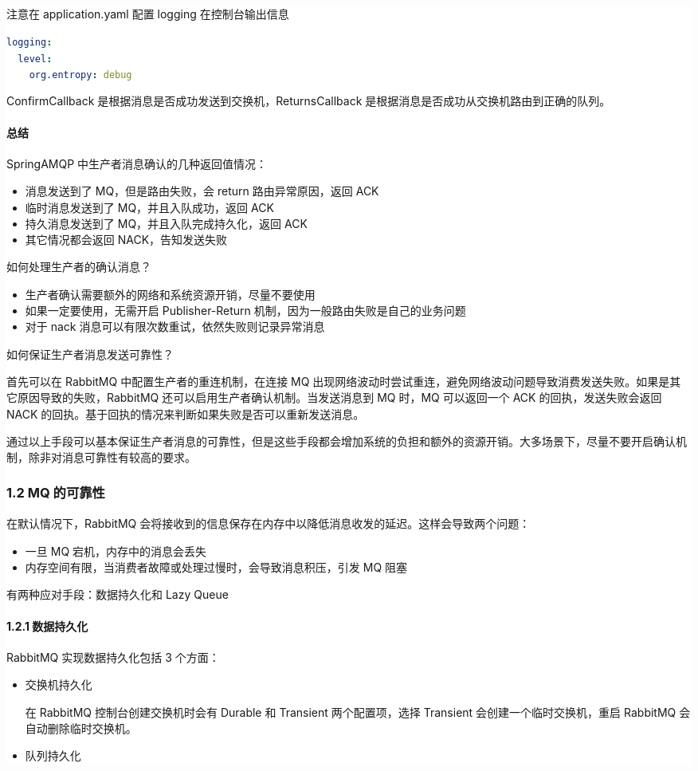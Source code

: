```java
```

注意在 application.yaml 配置 logging 在控制台输出信息

```yaml
logging:
  level:
    org.entropy: debug
```

ConfirmCallback 是根据消息是否成功发送到交换机，ReturnsCallback 是根据消息是否成功从交换机路由到正确的队列。



#### 总结

SpringAMQP 中生产者消息确认的几种返回值情况：

- 消息发送到了 MQ，但是路由失败，会 return 路由异常原因，返回 ACK
- 临时消息发送到了 MQ，并且入队成功，返回 ACK
- 持久消息发送到了 MQ，并且入队完成持久化，返回 ACK
- 其它情况都会返回 NACK，告知发送失败



如何处理生产者的确认消息？

- 生产者确认需要额外的网络和系统资源开销，尽量不要使用
- 如果一定要使用，无需开启 Publisher-Return 机制，因为一般路由失败是自己的业务问题
- 对于 nack 消息可以有限次数重试，依然失败则记录异常消息



如何保证生产者消息发送可靠性？

首先可以在 RabbitMQ 中配置生产者的重连机制，在连接 MQ 出现网络波动时尝试重连，避免网络波动问题导致消费发送失败。如果是其它原因导致的失败，RabbitMQ 还可以启用生产者确认机制。当发送消息到 MQ 时，MQ 可以返回一个 ACK 的回执，发送失败会返回 NACK 的回执。基于回执的情况来判断如果失败是否可以重新发送消息。

通过以上手段可以基本保证生产者消息的可靠性，但是这些手段都会增加系统的负担和额外的资源开销。大多场景下，尽量不要开启确认机制，除非对消息可靠性有较高的要求。



### 1.2 MQ 的可靠性

在默认情况下，RabbitMQ 会将接收到的信息保存在内存中以降低消息收发的延迟。这样会导致两个问题：

- 一旦 MQ 宕机，内存中的消息会丢失
- 内存空间有限，当消费者故障或处理过慢时，会导致消息积压，引发 MQ 阻塞



有两种应对手段：数据持久化和 Lazy Queue



#### 1.2.1 数据持久化

RabbitMQ 实现数据持久化包括 3 个方面：

- 交换机持久化

  在 RabbitMQ 控制台创建交换机时会有 Durable 和 Transient 两个配置项，选择 Transient 会创建一个临时交换机，重启 RabbitMQ 会自动删除临时交换机。

- 队列持久化

